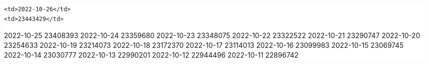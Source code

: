     <td>2022-10-26</td>
    <td>23443429</td>
  </tr>
  <tr>
    <td>2022-10-25</td>
    <td>23408393</td>
  </tr>
  <tr>
    <td>2022-10-24</td>
    <td>23359680</td>
  </tr>
  <tr>
    <td>2022-10-23</td>
    <td>23348075</td>
  </tr>
  <tr>
    <td>2022-10-22</td>
    <td>23322522</td>
  </tr>
  <tr>
    <td>2022-10-21</td>
    <td>23290747</td>
  </tr>
  <tr>
    <td>2022-10-20</td>
    <td>23254633</td>
  </tr>
  <tr>
    <td>2022-10-19</td>
    <td>23214073</td>
  </tr>
  <tr>
    <td>2022-10-18</td>
    <td>23172370</td>
  </tr>
  <tr>
    <td>2022-10-17</td>
    <td>23114013</td>
  </tr>
  <tr>
    <td>2022-10-16</td>
    <td>23099983</td>
  </tr>
  <tr>
    <td>2022-10-15</td>
    <td>23069745</td>
  </tr>
  <tr>
    <td>2022-10-14</td>
    <td>23030777</td>
  </tr>
  <tr>
    <td>2022-10-13</td>
    <td>22990201</td>
  </tr>
  <tr>
    <td>2022-10-12</td>
    <td>22944496</td>
  </tr>
  <tr>
    <td>2022-10-11</td>
    <td>22896742</td>
  </tr>
  <tr>